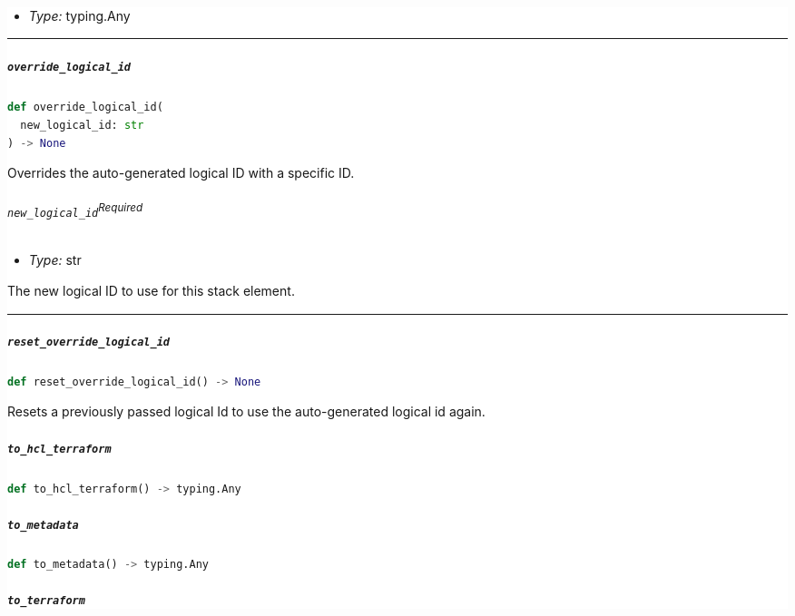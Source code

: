 - *Type:* typing.Any

---

##### `override_logical_id` <a name="override_logical_id" id="@cdktf/provider-snowflake.oauthIntegrationForCustomClients.OauthIntegrationForCustomClients.overrideLogicalId"></a>

```python
def override_logical_id(
  new_logical_id: str
) -> None
```

Overrides the auto-generated logical ID with a specific ID.

###### `new_logical_id`<sup>Required</sup> <a name="new_logical_id" id="@cdktf/provider-snowflake.oauthIntegrationForCustomClients.OauthIntegrationForCustomClients.overrideLogicalId.parameter.newLogicalId"></a>

- *Type:* str

The new logical ID to use for this stack element.

---

##### `reset_override_logical_id` <a name="reset_override_logical_id" id="@cdktf/provider-snowflake.oauthIntegrationForCustomClients.OauthIntegrationForCustomClients.resetOverrideLogicalId"></a>

```python
def reset_override_logical_id() -> None
```

Resets a previously passed logical Id to use the auto-generated logical id again.

##### `to_hcl_terraform` <a name="to_hcl_terraform" id="@cdktf/provider-snowflake.oauthIntegrationForCustomClients.OauthIntegrationForCustomClients.toHclTerraform"></a>

```python
def to_hcl_terraform() -> typing.Any
```

##### `to_metadata` <a name="to_metadata" id="@cdktf/provider-snowflake.oauthIntegrationForCustomClients.OauthIntegrationForCustomClients.toMetadata"></a>

```python
def to_metadata() -> typing.Any
```

##### `to_terraform` <a name="to_terraform" id="@cdktf/provider-snowflake.oauthIntegrationForCustomClients.OauthIntegrationForCustomClients.toTerraform"></a>
